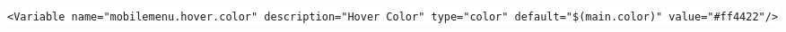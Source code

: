     <Variable name="mobilemenu.hover.color" description="Hover Color" type="color" default="$(main.color)" value="#ff4422"/>
</Group>
<Group description="Widgets" selector="body">
    <Variable name="widget.title" description="Title Color" type="color" default="$(main.color)" value="#ff4422"/>
    <Variable name="widget.title.size" description="Font Size" type="length" default="22px" min="18px" max="27px" value="22px"/>
</Group>
<Group description="Blog Posts" selector="body">
    <Variable name="gridstyle" description="Grid Style" type="length" default="0px" min="0px" max="1px" value="0px"/>
    <Variable name="summary" description="Show Summary" type="length" default="1px" min="0px" max="1px" value="1px"/>
    <Variable name="entrytag" description="Entry Tag" type="length" default="1px" min="0px" max="1px" value="1px"/>
</Group>
<Group description="Post Page" selector="body">
	<Variable name="topad.onpost" description="Show Top ADS" type="length" default="1px" min="0px" max="1px" value="1px"/>
    <Variable name="breadcrumb" description="Breadcrumbs" type="length" default="1px" min="0px" max="1px" value="1px"/>
    <Variable name="itempost.title.size" description="Title Font Size" type="length" default="37px" min="20px" max="50px" value="37px"/>
    <Variable name="itempost.content.size" description="Text Font Size" type="length" default="15px" min="12px" max="20px" value="15px"/>
    <Variable name="postnav" description="Navigation" type="length" default="1px" min="0px" max="1px" value="1px"/>
	<Variable name="footerad.onpost" description="Show Footer ADS" type="length" default="1px" min="0px" max="1px" value="1px"/>
</Group>
<Group description="Footer" selector="#footer-wrapper">
    <Variable name="footer.bg" description="Background" type="color" default="#0a0a0a" value="#0a0a0a"/>
    <Variable name="footer.color" description="Color" type="color" default="#ffffff" value="#ffffff"/>
    <Variable name="footer.hover.color" description="Hover Color" type="color" default="$(main.color)" value="#ff4422"/>
    <Variable name="footer.text.color" description="Text Color" type="color" default="#a7aab2" value="#a7aab2"/>
    <Variable name="footer.border" description="Border Color" type="color" default="#1b1b1b" value="#1b1b1b"/>
</Group>
<Group description="Footer Bar" selector="div.footer-bar">
    <Variable name="footerbar.bg" description="Background" type="color" default="#000000" value="#000000"/>
    <Variable name="footerbar.color" description="Color" type="color" default="#ffffff" value="#ffffff"/>
    <Variable name="footerbar.hover.color" description="Hover Color" type="color" default="$(main.color)" value="#ff4422"/>
</Group>
<Group description="Buttons" selector="body">
    <Variable name="btn.bg" description="Background" type="color" default="$(main.color)" value="#ff4422"/>
    <Variable name="btn.color" description="Color" type="color" default="#ffffff" value="#ffffff"/>
</Group>
<Group description="Fix Blur (Fonts)" selector="body">
    <!-- Site Font -->
    <Variable name="mainfont.italic" description="Main Font Italic" type="font" default="italic 400 14px $(main.font.family)" value="italic 400 14px $(family)"/>
    <Variable name="mainfont.medium" description="Main Font Medium" type="font" default="normal 500 14px $(main.font.family)" value="normal 500 14px $(family)"/>
    <Variable name="mainfont.medium.italic" description="Main Font Medium Italic" type="font" default="italic 500 14px $(main.font.family)" value="italic 500 14px $(family)"/>